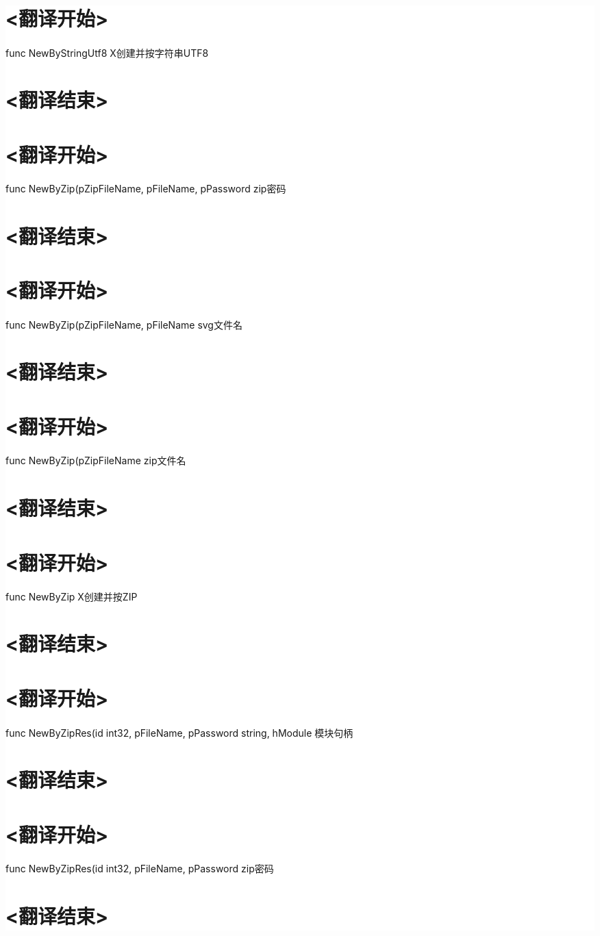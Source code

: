 # <翻译开始>
func NewByStringUtf8
X创建并按字符串UTF8
# <翻译结束>


# <翻译开始>
func NewByZip(pZipFileName, pFileName, pPassword
zip密码
# <翻译结束>

# <翻译开始>
func NewByZip(pZipFileName, pFileName
svg文件名
# <翻译结束>

# <翻译开始>
func NewByZip(pZipFileName
zip文件名
# <翻译结束>

# <翻译开始>
func NewByZip
X创建并按ZIP
# <翻译结束>


# <翻译开始>
func NewByZipRes(id int32, pFileName, pPassword string, hModule
模块句柄
# <翻译结束>

# <翻译开始>
func NewByZipRes(id int32, pFileName, pPassword
zip密码
# <翻译结束>
